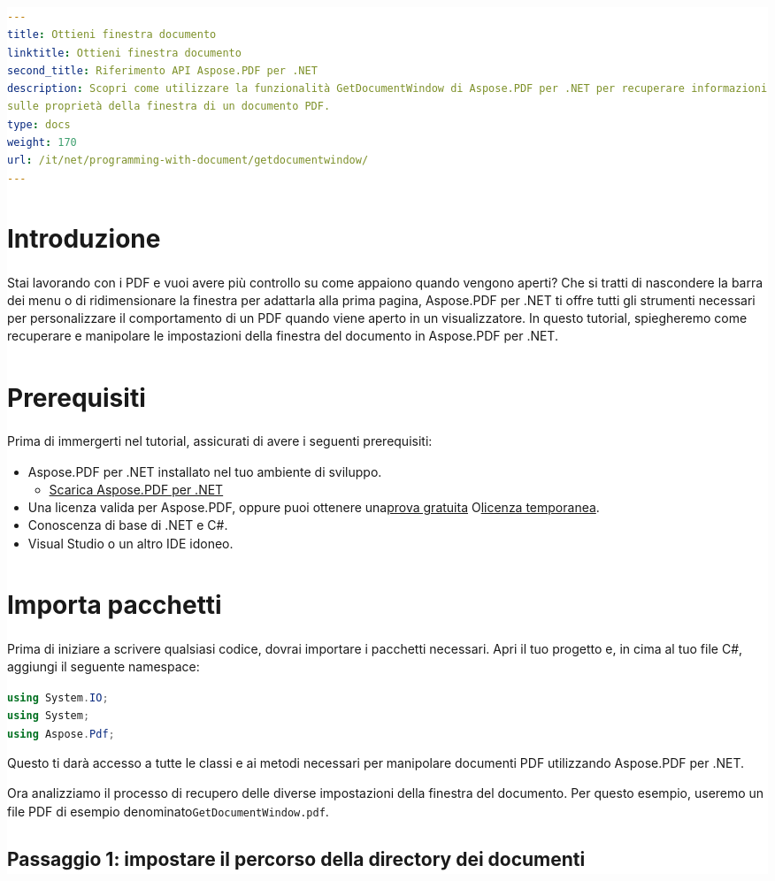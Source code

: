 ```yaml
---
title: Ottieni finestra documento
linktitle: Ottieni finestra documento
second_title: Riferimento API Aspose.PDF per .NET
description: Scopri come utilizzare la funzionalità GetDocumentWindow di Aspose.PDF per .NET per recuperare informazioni sulle proprietà della finestra di un documento PDF.
type: docs
weight: 170
url: /it/net/programming-with-document/getdocumentwindow/
---
```

# Introduzione

Stai lavorando con i PDF e vuoi avere più controllo su come appaiono quando vengono aperti? Che si tratti di nascondere la barra dei menu o di ridimensionare la finestra per adattarla alla prima pagina, Aspose.PDF per .NET ti offre tutti gli strumenti necessari per personalizzare il comportamento di un PDF quando viene aperto in un visualizzatore. In questo tutorial, spiegheremo come recuperare e manipolare le impostazioni della finestra del documento in Aspose.PDF per .NET.


# Prerequisiti

Prima di immergerti nel tutorial, assicurati di avere i seguenti prerequisiti:

- Aspose.PDF per .NET installato nel tuo ambiente di sviluppo.
  - [Scarica Aspose.PDF per .NET](https://releases.aspose.com/pdf/net/)
-  Una licenza valida per Aspose.PDF, oppure puoi ottenere una[prova gratuita](https://releases.aspose.com/) O[licenza temporanea](https://purchase.aspose.com/temporary-license/).
- Conoscenza di base di .NET e C#.
- Visual Studio o un altro IDE idoneo.

# Importa pacchetti

Prima di iniziare a scrivere qualsiasi codice, dovrai importare i pacchetti necessari. Apri il tuo progetto e, in cima al tuo file C#, aggiungi il seguente namespace:

```csharp
using System.IO;
using System;
using Aspose.Pdf;
```

Questo ti darà accesso a tutte le classi e ai metodi necessari per manipolare documenti PDF utilizzando Aspose.PDF per .NET.

 Ora analizziamo il processo di recupero delle diverse impostazioni della finestra del documento. Per questo esempio, useremo un file PDF di esempio denominato`GetDocumentWindow.pdf`.

## Passaggio 1: impostare il percorso della directory dei documenti
